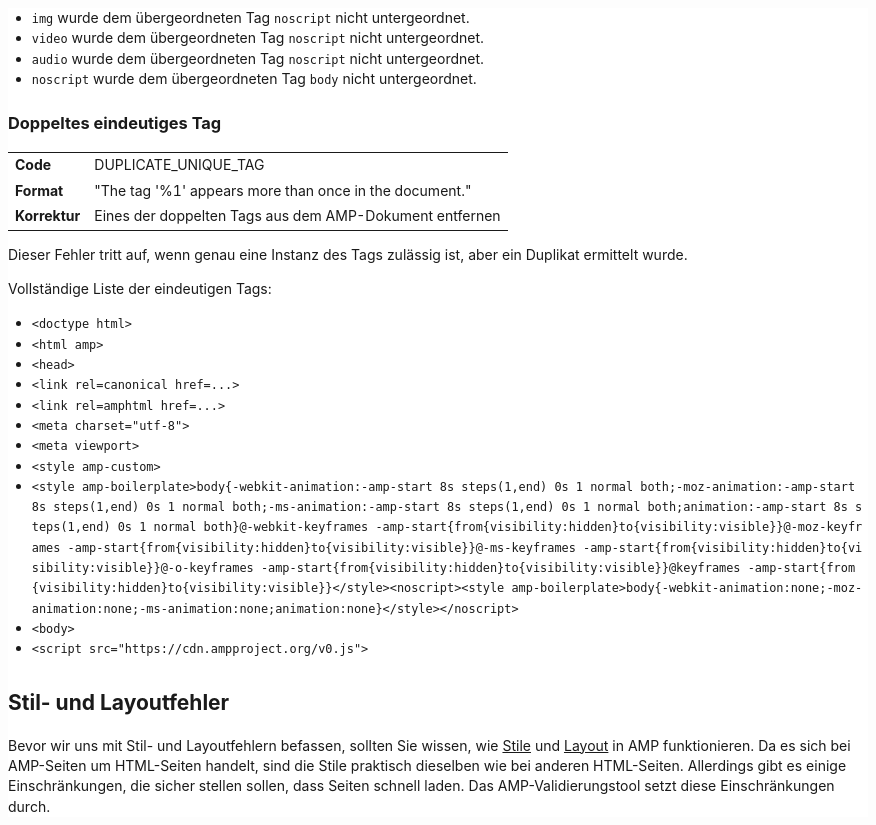 * `img` wurde dem übergeordneten Tag `noscript` nicht untergeordnet.
* `video` wurde dem übergeordneten Tag `noscript` nicht untergeordnet.
* `audio` wurde dem übergeordneten Tag `noscript` nicht untergeordnet.
* `noscript` wurde dem übergeordneten Tag `body` nicht untergeordnet.

### Doppeltes eindeutiges Tag

<table>
  <tr>
  	<td class="col-thirty"><strong>Code</strong></td>
  	<td>DUPLICATE_UNIQUE_TAG</td>
  </tr>
   <tr>
  	<td class="col-thirty"><strong>Format</strong></td>
  	<td>"The tag '%1' appears more than once in the document."</td>
  </tr>
   <tr>
  	<td class="col-thirty"><strong>Korrektur</strong></td>
  	<td>Eines der doppelten Tags aus dem AMP-Dokument entfernen</td>
  </tr>
</table>

Dieser Fehler tritt auf, wenn genau eine Instanz des Tags zulässig ist, aber ein Duplikat ermittelt wurde.

Vollständige Liste der eindeutigen Tags:

* `<doctype html>`
* `<html amp>`
* `<head>`
* `<link rel=canonical href=...>`
* `<link rel=amphtml href=...>`
* `<meta charset="utf-8">`
* `<meta viewport>`
* `<style amp-custom>`
* `<style amp-boilerplate>body{-webkit-animation:-amp-start 8s steps(1,end) 0s 1 normal both;-moz-animation:-amp-start 8s steps(1,end) 0s 1 normal both;-ms-animation:-amp-start 8s steps(1,end) 0s 1 normal both;animation:-amp-start 8s steps(1,end) 0s 1 normal both}@-webkit-keyframes -amp-start{from{visibility:hidden}to{visibility:visible}}@-moz-keyframes -amp-start{from{visibility:hidden}to{visibility:visible}}@-ms-keyframes -amp-start{from{visibility:hidden}to{visibility:visible}}@-o-keyframes -amp-start{from{visibility:hidden}to{visibility:visible}}@keyframes -amp-start{from{visibility:hidden}to{visibility:visible}}</style><noscript><style amp-boilerplate>body{-webkit-animation:none;-moz-animation:none;-ms-animation:none;animation:none}</style></noscript>`
* `<body>`
* `<script src="https://cdn.ampproject.org/v0.js">`

## Stil- und Layoutfehler

Bevor wir uns mit Stil- und Layoutfehlern befassen, sollten Sie wissen, wie [Stile](/de/docs/guides/responsive/style_pages.html) und [Layout](/de/docs/guides/responsive/control_layout.html ) in AMP funktionieren. Da es sich bei AMP-Seiten um HTML-Seiten handelt, sind die Stile praktisch dieselben wie bei anderen HTML-Seiten.
Allerdings gibt es einige Einschränkungen, die sicher stellen sollen, dass Seiten schnell laden. Das AMP-Validierungstool setzt diese Einschränkungen durch.
